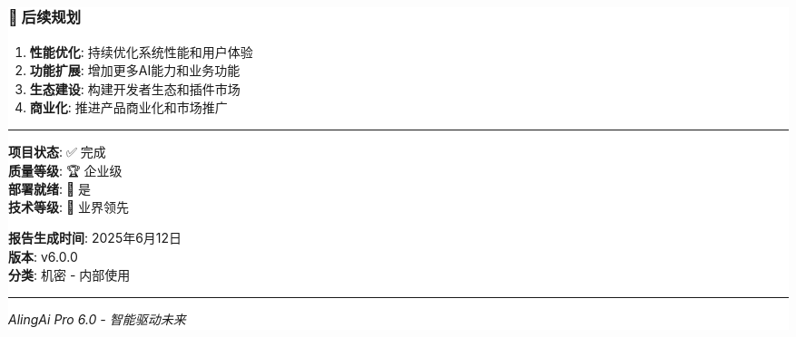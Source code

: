 ### 🚀 后续规划
1. **性能优化**: 持续优化系统性能和用户体验
2. **功能扩展**: 增加更多AI能力和业务功能  
3. **生态建设**: 构建开发者生态和插件市场
4. **商业化**: 推进产品商业化和市场推广

---

**项目状态**: ✅ 完成  
**质量等级**: 🏆 企业级  
**部署就绪**: 🚀 是  
**技术等级**: 🌟 业界领先  

**报告生成时间**: 2025年6月12日  
**版本**: v6.0.0  
**分类**: 机密 - 内部使用  

---

*AlingAi Pro 6.0 - 智能驱动未来*
